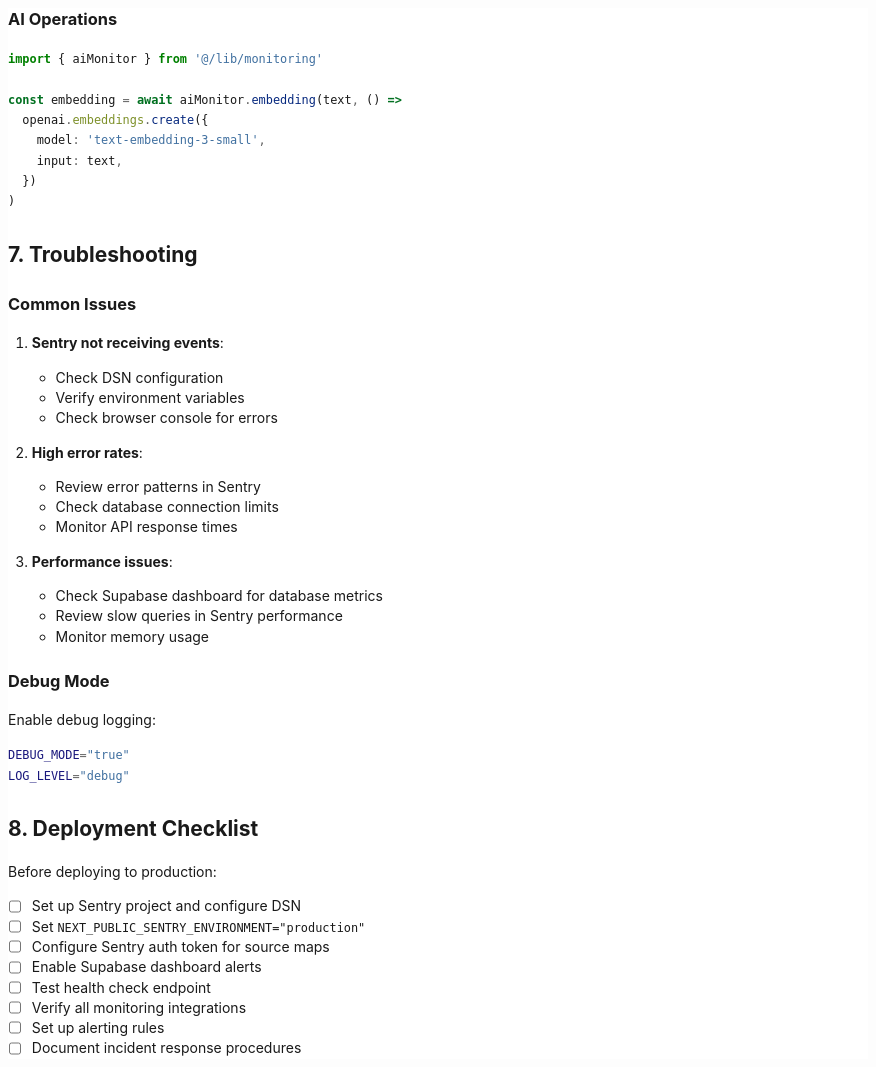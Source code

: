 ### AI Operations

```typescript
import { aiMonitor } from '@/lib/monitoring'

const embedding = await aiMonitor.embedding(text, () =>
  openai.embeddings.create({
    model: 'text-embedding-3-small',
    input: text,
  })
)
```

## 7. Troubleshooting

### Common Issues

1. **Sentry not receiving events**:
   - Check DSN configuration
   - Verify environment variables
   - Check browser console for errors

2. **High error rates**:
   - Review error patterns in Sentry
   - Check database connection limits
   - Monitor API response times

3. **Performance issues**:
   - Check Supabase dashboard for database metrics
   - Review slow queries in Sentry performance
   - Monitor memory usage

### Debug Mode

Enable debug logging:

```bash
DEBUG_MODE="true"
LOG_LEVEL="debug"
```

## 8. Deployment Checklist

Before deploying to production:

- [ ] Set up Sentry project and configure DSN
- [ ] Set `NEXT_PUBLIC_SENTRY_ENVIRONMENT="production"`
- [ ] Configure Sentry auth token for source maps
- [ ] Enable Supabase dashboard alerts
- [ ] Test health check endpoint
- [ ] Verify all monitoring integrations
- [ ] Set up alerting rules
- [ ] Document incident response procedures

